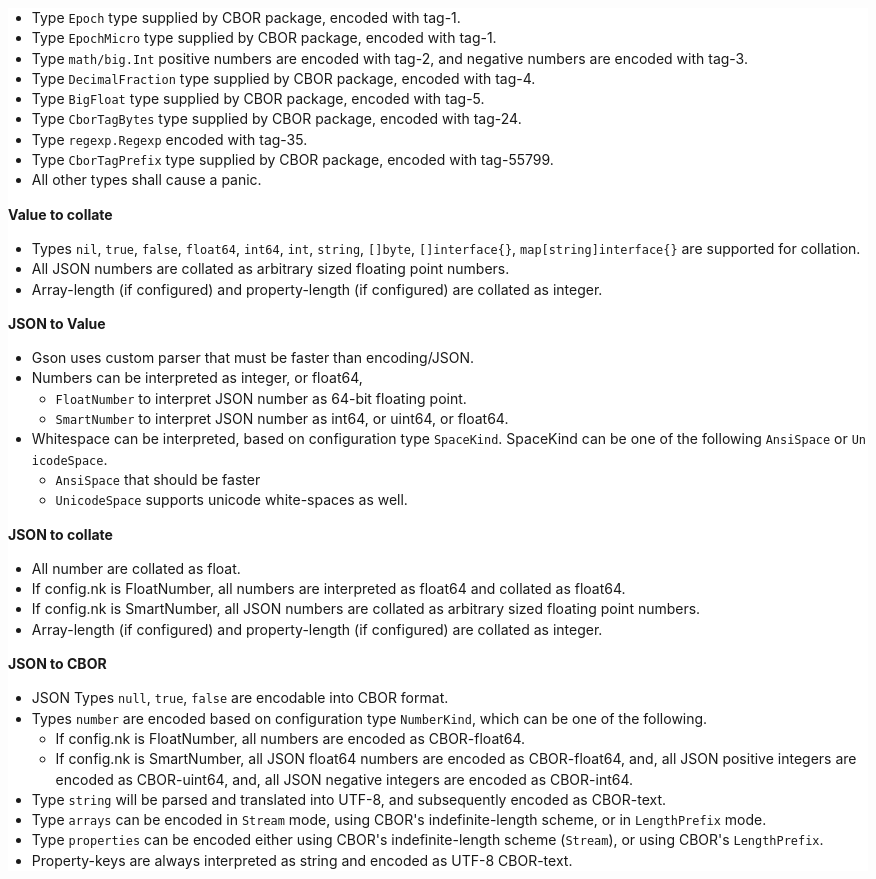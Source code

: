   * Type `Epoch` type supplied by CBOR package, encoded
    with tag-1.
  * Type `EpochMicro` type supplied by CBOR package, encoded
    with tag-1.
  * Type `math/big.Int` positive numbers are encoded with tag-2, and
    negative numbers are encoded with tag-3.
  * Type `DecimalFraction` type supplied by CBOR package,
    encoded with tag-4.
  * Type `BigFloat` type supplied by CBOR package, encoded
    with tag-5.
  * Type `CborTagBytes` type supplied by CBOR package, encoded with
    tag-24.
  * Type `regexp.Regexp` encoded with tag-35.
  * Type `CborTagPrefix` type supplied by CBOR package, encoded
    with tag-55799.
* All other types shall cause a panic.

**Value to collate**

* Types `nil`, `true`, `false`, `float64`, `int64`, `int`,
  `string`, `[]byte`, `[]interface{}`, `map[string]interface{}`
  are supported for collation.
* All JSON numbers are collated as arbitrary sized floating point numbers.
* Array-length (if configured) and property-length (if configured) are
  collated as integer.

**JSON to Value**

* Gson uses custom parser that must be faster than encoding/JSON.
* Numbers can be interpreted as integer, or float64,
  -  `FloatNumber` to interpret JSON number as 64-bit floating point.
  -  `SmartNumber` to interpret JSON number as int64, or uint64, or float64.
* Whitespace can be interpreted, based on configuration type `SpaceKind`.
  SpaceKind can be one of the following `AnsiSpace` or `UnicodeSpace`.
  - `AnsiSpace` that should be faster
  - `UnicodeSpace` supports unicode white-spaces as well.

**JSON to collate**

* All number are collated as float.
* If config.nk is FloatNumber, all numbers are interpreted as float64
  and collated as float64.
* If config.nk is SmartNumber, all JSON numbers are collated as arbitrary
  sized floating point numbers.
* Array-length (if configured) and property-length (if configured) are
  collated as integer.

**JSON to CBOR**

* JSON Types `null`, `true`, `false` are encodable into CBOR format.
* Types `number` are encoded based on configuration type `NumberKind`,
  which can be one of the following.
  * If config.nk is FloatNumber, all numbers are encoded as CBOR-float64.
  * If config.nk is SmartNumber, all JSON float64 numbers are encoded as
    CBOR-float64, and, all JSON positive integers are encoded as
    CBOR-uint64, and, all JSON negative integers are encoded as
    CBOR-int64.
* Type `string` will be parsed and translated into UTF-8, and subsequently
  encoded as CBOR-text.
* Type `arrays` can be encoded in `Stream` mode, using CBOR's
  indefinite-length scheme, or in `LengthPrefix` mode.
* Type `properties` can be encoded either using CBOR's indefinite-length
  scheme (`Stream`), or using CBOR's `LengthPrefix`.
* Property-keys are always interpreted as string and encoded as 
  UTF-8 CBOR-text.


[gitpitch-link]: https://gitpitch.com/bnclabs/gson/master?grs=github&t=white
[JSON-link]: http://www.json.org/
[RFC7159-link]: https://tools.ietf.org/html/rfc7159
[CBOR-link]: http://cbor.io/
[RFC7049-link]: https://tools.ietf.org/html/rfc7049
[RFC6901-link]: https://tools.ietf.org/html/rfc6901
[article1-link]: http://prataprc.github.io/sorting-data.html
[jsonsort]: https://prataprc.github.io/jsonsort.io